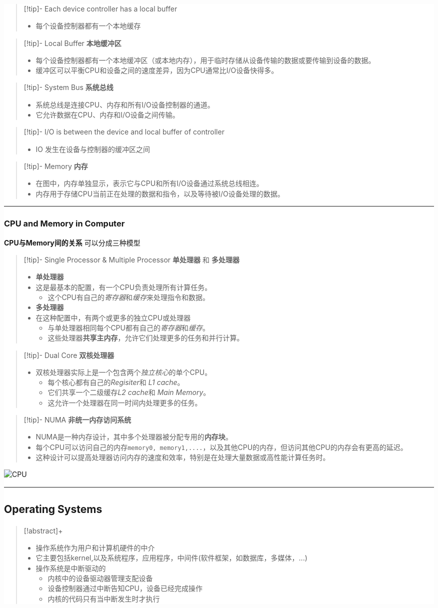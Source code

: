 > [!tip]- Each device controller has a local buffer
> - 每个设备控制器都有一个本地缓存

> [!tip]- Local Buffer  **本地缓冲区**
> - 每个设备控制器都有一个本地缓冲区（或本地内存），用于临时存储从设备传输的数据或要传输到设备的数据。
> - 缓冲区可以平衡CPU和设备之间的速度差异，因为CPU通常比I/O设备快得多。

> [!tip]- System Bus
> **系统总线**
> - 系统总线是连接CPU、内存和所有I/O设备控制器的通道。
> - 它允许数据在CPU、内存和I/O设备之间传输。

> [!tip]- I/O is between the device and local buffer of controller
> - IO 发生在设备与控制器的缓冲区之间

> [!tip]- Memory
> **内存**
> - 在图中，内存单独显示，表示它与CPU和所有I/O设备通过系统总线相连。
> - 内存用于存储CPU当前正在处理的数据和指令，以及等待被I/O设备处理的数据。

---

### **CPU and Memory in Computer**

**CPU与Memory间的关系** 可以分成三种模型

> [!tip]- Single Processor & Multiple Processor  **单处理器** 和 **多处理器**
> - **单处理器**
> - 这是最基本的配置，有一个CPU负责处理所有计算任务。
> 	- 这个CPU有自己的*寄存器*和*缓存*来处理指令和数据。
> - **多处理器**
> - 在这种配置中，有两个或更多的独立CPU或处理器 
> 	- 与单处理器相同每个CPU都有自己的*寄存器*和*缓存*。
> 	- 这些处理器**共享主内存**，允许它们处理更多的任务和并行计算。

> [!tip]- Dual Core **双核处理器**
> - 双核处理器实际上是一个包含两个*独立核心*的单个CPU。
> 	- 每个核心都有自己的*Regisiter*和 *L1 cache*。
> 	- 它们共享一个二级缓存*L2 cache*和 *Main Memory*。
> 	- 这允许一个处理器在同一时间内处理更多的任务。

> [!tip]- NUMA  **非统一内存访问系统**
> - NUMA是一种内存设计，其中多个处理器被分配专用的**内存块**。
> - 每个CPU可以访问自己的内存`memory0, memory1,....`，以及其他CPU的内存，但访问其他CPU的内存会有更高的延迟。
> - 这种设计可以提高处理器访问内存的速度和效率，特别是在处理大量数据或高性能计算任务时。

![CPU](https://cdn.jsdelivr.net/gh/ALLENYGY/ImageSpace@master/IMAGE/OS/CPU.png)

---
## **Operating Systems**

> [!abstract]+ 
> - 操作系统作为用户和计算机硬件的中介
> - 它主要包括kernel,以及系统程序，应用程序，中间件(软件框架，如数据库，多媒体，...)
> - 操作系统是中断驱动的
> 	- 内核中的设备驱动器管理支配设备
> 	- 设备控制器通过中断告知CPU，设备已经完成操作
> 	- 内核的代码只有当中断发生时才执行	

